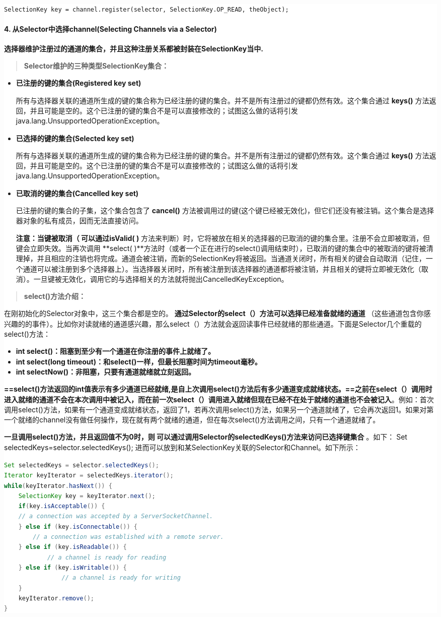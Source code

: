 ```
SelectionKey key = channel.register(selector, SelectionKey.OP_READ, theObject);
```

#### 4. 从Selector中选择channel(Selecting Channels via a Selector)

**选择器维护注册过的通道的集合，并且这种注册关系都被封装在SelectionKey当中.**

> **Selector维护的三种类型SelectionKey集合：**

- **已注册的键的集合(Registered key set)**

  所有与选择器关联的通道所生成的键的集合称为已经注册的键的集合。并不是所有注册过的键都仍然有效。这个集合通过 **keys()** 方法返回，并且可能是空的。这个已注册的键的集合不是可以直接修改的；试图这么做的话将引发java.lang.UnsupportedOperationException。

- **已选择的键的集合(Selected key set)**

  所有与选择器关联的通道所生成的键的集合称为已经注册的键的集合。并不是所有注册过的键都仍然有效。这个集合通过 **keys()** 方法返回，并且可能是空的。这个已注册的键的集合不是可以直接修改的；试图这么做的话将引发java.lang.UnsupportedOperationException。

- **已取消的键的集合(Cancelled key set)**

  已注册的键的集合的子集，这个集合包含了 **cancel()** 方法被调用过的键(这个键已经被无效化)，但它们还没有被注销。这个集合是选择器对象的私有成员，因而无法直接访问。

  **注意：**当键被取消（ 可以通过**isValid( )** 方法来判断）时，它将被放在相关的选择器的已取消的键的集合里。注册不会立即被取消，但键会立即失效。当再次调用 **select( )**方法时（或者一个正在进行的select()调用结束时），已取消的键的集合中的被取消的键将被清理掉，并且相应的注销也将完成。通道会被注销，而新的SelectionKey将被返回。当通道关闭时，所有相关的键会自动取消（记住，一个通道可以被注册到多个选择器上）。当选择器关闭时，所有被注册到该选择器的通道都将被注销，并且相关的键将立即被无效化（取消）。一旦键被无效化，调用它的与选择相关的方法就将抛出CancelledKeyException。

> **select()方法介绍：**

在刚初始化的Selector对象中，这三个集合都是空的。 **通过Selector的select（）方法可以选择已经准备就绪的通道** （这些通道包含你感兴趣的的事件）。比如你对读就绪的通道感兴趣，那么select（）方法就会返回读事件已经就绪的那些通道。下面是Selector几个重载的select()方法：

- **int select()：阻塞到至少有一个通道在你注册的事件上就绪了。**
- **int select(long timeout)：和select()一样，但最长阻塞时间为timeout毫秒。**
- **int selectNow()：非阻塞，只要有通道就绪就立刻返回。**

**==select()方法返回的int值表示有多少通道已经就绪,是自上次调用select()方法后有多少通道变成就绪状态。==之前在select（）调用时进入就绪的通道不会在本次调用中被记入，而在前一次select（）调用进入就绪但现在已经不在处于就绪的通道也不会被记入**。例如：首次调用select()方法，如果有一个通道变成就绪状态，返回了1，若再次调用select()方法，如果另一个通道就绪了，它会再次返回1。如果对第一个就绪的channel没有做任何操作，现在就有两个就绪的通道，但在每次select()方法调用之间，只有一个通道就绪了。

**一旦调用select()方法，并且返回值不为0时，则 可以通过调用Selector的selectedKeys()方法来访问已选择键集合** 。如下：  Set selectedKeys=selector.selectedKeys();  进而可以放到和某SelectionKey关联的Selector和Channel。如下所示：

```Java
Set selectedKeys = selector.selectedKeys();
Iterator keyIterator = selectedKeys.iterator();
while(keyIterator.hasNext()) {    
	SelectionKey key = keyIterator.next();    
	if(key.isAcceptable()) {        
	// a connection was accepted by a ServerSocketChannel.    
	} else if (key.isConnectable()) {        
		// a connection was established with a remote server.    
	} else if (key.isReadable()) {        
			// a channel is ready for reading    
	} else if (key.isWritable()) {        
				// a channel is ready for writing    
	}    
	keyIterator.remove();
}
```
